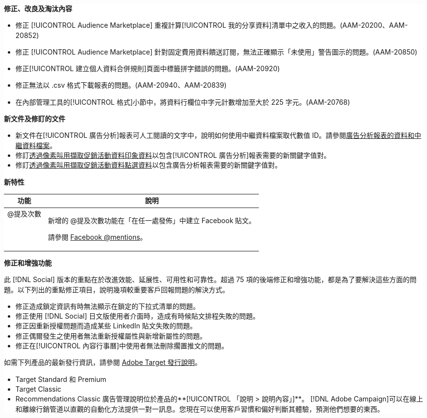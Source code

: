 **修正、改良及淘汰內容**

* 修正 [!UICONTROL Audience Marketplace] 重複計算[!UICONTROL 我的分享資料]清單中之收入的問題。(AAM-20200、AAM-20852)
* 修正 [!UICONTROL Audience Marketplace] 針對固定費用資料饋送訂閱，無法正確顯示「未使用」警告圖示的問題。(AAM-20850)
* 修正[!UICONTROL 建立個人資料合併規則]頁面中標籤拼字錯誤的問題。(AAM-20920)

* 修正無法以 .csv 格式下載報表的問題。(AAM-20940、AAM-20839)
* 在內部管理工具的[!UICONTROL 格式]小節中，將資料行欄位中字元計數增加至大於 225 字元。(AAM-20768)

**新文件及修訂的文件**

* 新文件在[!UICONTROL 廣告分析]報表可人工閱讀的文字中，說明如何使用中繼資料檔案取代數值 ID。請參閱[廣告分析報表的資料和中繼資料檔案](https://marketing.adobe.com/resources/help/en_US/aam/?f=metadata-files-intro.html)。
* 修訂[透過像素叫用擷取促銷活動資料印象資料](https://marketing.adobe.com/resources/help/en_US/aam/?f=c_capturing_camp_data.html)以包含[!UICONTROL 廣告分析]報表需要的新關鍵字值對。
* 修訂[透過像素叫用擷取促銷活動資料點選資料](https://marketing.adobe.com/resources/help/en_US/aam/?f=c_capturing_camp_click_data.html)以包含廣告分析報表需要的新關鍵字值對。

**新特性**

<table id="table_191B769A5A8A405C87A34245BE6B1127"> 
 <thead> 
  <tr> 
   <th colname="col1" class="entry"> 功能 </th> 
   <th colname="col2" class="entry"> 說明 </th> 
  </tr> 
 </thead>
 <tbody> 
  <tr valign="top"> 
   <td colname="col1"> @提及次數 </td> 
   <td colname="col2"> <p>新增的 @提及次數功能在「在任一處發佈」中建立 Facebook 貼文。 </p> <p>請參閱 <a href="https://marketing.adobe.com/resources/help/en_US/social/index.html?f=@mentions" format="https" scope="external">Facebook @mentions</a>。 </p> </td> 
  </tr> 
 </tbody> 
</table>

**修正和增強功能**

此 [!DNL  Social] 版本的重點在於改進效能、延展性、可用性和可靠性。超過 75 項的後端修正和增強功能，都是為了要解決這些方面的問題。以下列出的重點修正項目，說明幾項較重要客戶回報問題的解決方式。

* 修正造成鎖定資訊有時無法顯示在鎖定的下拉式清單的問題。
* 修正使用 [!DNL  Social] 日文版使用者介面時，造成有時候貼文排程失敗的問題。
* 修正因重新授權問題而造成某些 LinkedIn 貼文失敗的問題。
* 修正偶爾發生之使用者無法重新授權屬性與新增新屬性的問題。
* 修正在[!UICONTROL 內容行事曆]中使用者無法刪除擱置推文的問題。

如需下列產品的最新發行資訊，請參閱 [Adobe Target 發行說明](https://marketing.adobe.com/resources/help/en_US/target/rn/)。

* Target Standard 和 Premium
* Target Classic
* Recommendations Classic
廣告管理說明位於產品的**[!UICONTROL 「說明 &gt; 說明內容」]**。
   [!DNL  Adobe Campaign]可以在線上和離線行銷管道以直觀的自動化方法提供一對一訊息。您現在可以使用客戶習慣和偏好判斷其體驗，預測他們想要的東西。
